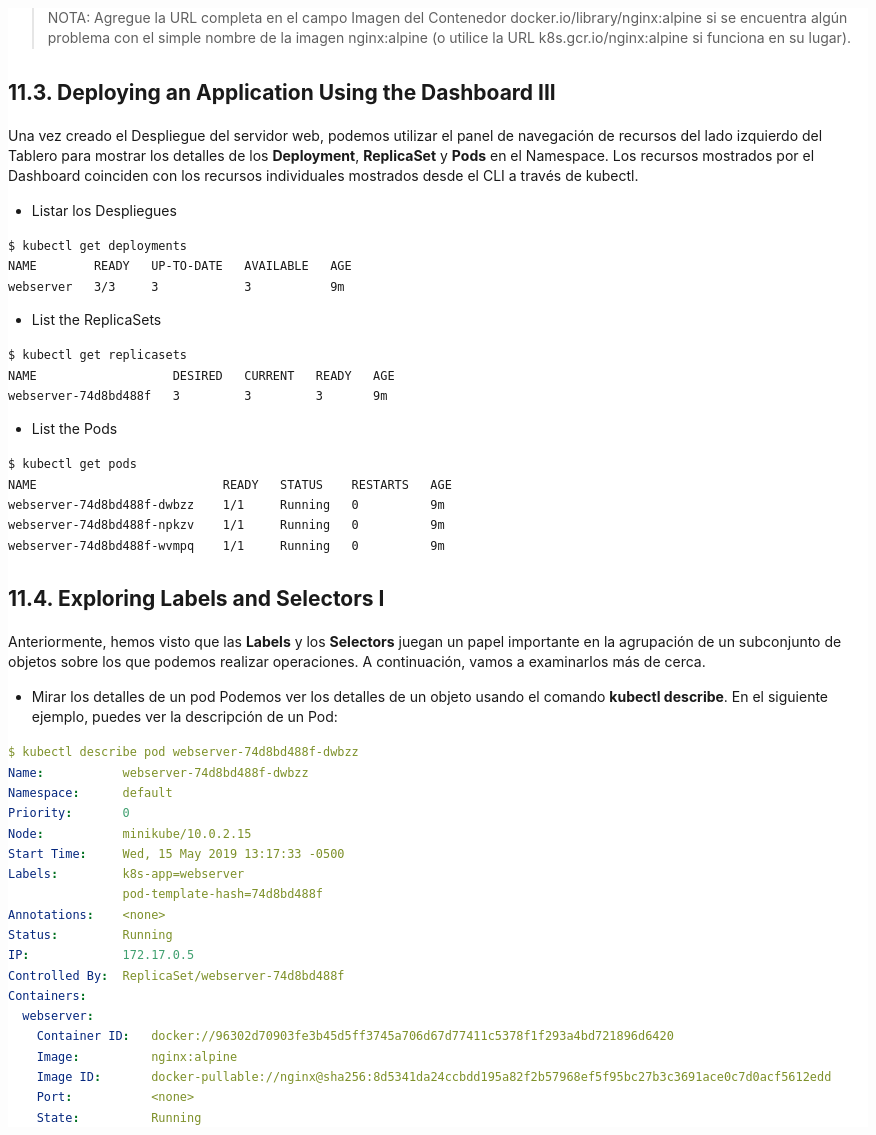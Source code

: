 
> NOTA: Agregue la URL completa en el campo Imagen del Contenedor docker.io/library/nginx:alpine si se encuentra algún problema con el simple nombre de la imagen nginx:alpine (o utilice la URL k8s.gcr.io/nginx:alpine si funciona en su lugar).


## 11.3. Deploying an Application Using the Dashboard III
Una vez creado el Despliegue del servidor web, podemos utilizar el panel de navegación de recursos del lado izquierdo del Tablero para mostrar los detalles de los __Deployment__, __ReplicaSet__ y __Pods__ en el Namespace. Los recursos mostrados por el Dashboard coinciden con los recursos individuales mostrados desde el CLI a través de kubectl.

* Listar los Despliegues

```
$ kubectl get deployments
NAME        READY   UP-TO-DATE   AVAILABLE   AGE
webserver   3/3     3            3           9m
```

* List the ReplicaSets

```
$ kubectl get replicasets
NAME                   DESIRED   CURRENT   READY   AGE
webserver-74d8bd488f   3         3         3       9m
```

* List the Pods

```
$ kubectl get pods
NAME                          READY   STATUS    RESTARTS   AGE
webserver-74d8bd488f-dwbzz    1/1     Running   0          9m
webserver-74d8bd488f-npkzv    1/1     Running   0          9m
webserver-74d8bd488f-wvmpq    1/1     Running   0          9m 
```


## 11.4. Exploring Labels and Selectors I
Anteriormente, hemos visto que las __Labels__ y los __Selectors__ juegan un papel importante en la agrupación de un subconjunto de objetos sobre los que podemos realizar operaciones. A continuación, vamos a examinarlos más de cerca.

* Mirar los detalles de un pod
Podemos ver los detalles de un objeto usando el comando __kubectl describe__. En el siguiente ejemplo, puedes ver la descripción de un Pod:

```yaml
$ kubectl describe pod webserver-74d8bd488f-dwbzz
Name:           webserver-74d8bd488f-dwbzz
Namespace:      default
Priority:       0
Node:           minikube/10.0.2.15
Start Time:     Wed, 15 May 2019 13:17:33 -0500
Labels:         k8s-app=webserver
                pod-template-hash=74d8bd488f
Annotations:    <none>
Status:         Running
IP:             172.17.0.5
Controlled By:  ReplicaSet/webserver-74d8bd488f
Containers:
  webserver:
    Container ID:   docker://96302d70903fe3b45d5ff3745a706d67d77411c5378f1f293a4bd721896d6420
    Image:          nginx:alpine
    Image ID:       docker-pullable://nginx@sha256:8d5341da24ccbdd195a82f2b57968ef5f95bc27b3c3691ace0c7d0acf5612edd
    Port:           <none>
    State:          Running
```